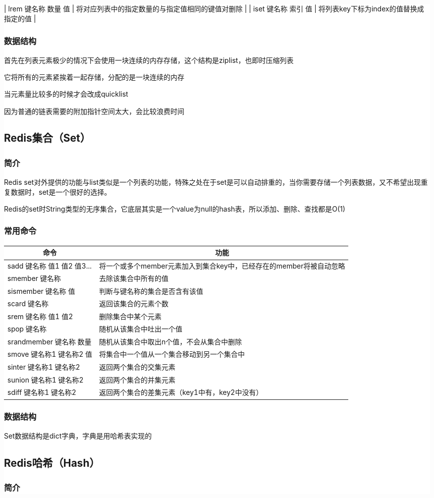 | lrem 键名称 数量 值             | 将对应列表中的指定数量的与指定值相同的键值对删除             |
| iset 键名称 索引 值             | 将列表key下标为index的值替换成指定的值                       |

### 数据结构

首先在列表元素极少的情况下会使用一块连续的内存存储，这个结构是ziplist，也即时压缩列表

它将所有的元素紧挨着一起存储，分配的是一块连续的内存

当元素量比较多的时候才会改成quicklist

因为普通的链表需要的附加指针空间太大，会比较浪费时间

## Redis集合（Set）

### 简介

Redis set对外提供的功能与list类似是一个列表的功能，特殊之处在于set是可以自动排重的，当你需要存储一个列表数据，又不希望出现重复数据时，set是一个很好的选择。

Redis的set时String类型的无序集合，它底层其实是一个value为null的hash表，所以添加、删除、查找都是O(1)

### 常用命令

| 命令                       | 功能                                                         |
| -------------------------- | ------------------------------------------------------------ |
| sadd 键名称 值1 值2 值3... | 将一个或多个member元素加入到集合key中，已经存在的member将被自动忽略 |
| smember 键名称             | 去除该集合中所有的值                                         |
| sismember 键名称 值        | 判断与键名称的集合是否含有该值                               |
| scard 键名称               | 返回该集合的元素个数                                         |
| srem 键名称 值1 值2        | 删除集合中某个元素                                           |
| spop 键名称                | 随机从该集合中吐出一个值                                     |
| srandmember 键名称 数量    | 随机从该集合中取出n个值，不会从集合中删除                    |
| smove 键名称1 键名称2 值   | 将集合中一个值从一个集合移动到另一个集合中                   |
| sinter 键名称1 键名称2     | 返回两个集合的交集元素                                       |
| sunion 键名称1 键名称2     | 返回两个集合的并集元素                                       |
| sdiff 键名称1 键名称2      | 返回两个集合的差集元素（key1中有，key2中没有）               |

### 数据结构

Set数据结构是dict字典，字典是用哈希表实现的

## Redis哈希（Hash）

### 简介

